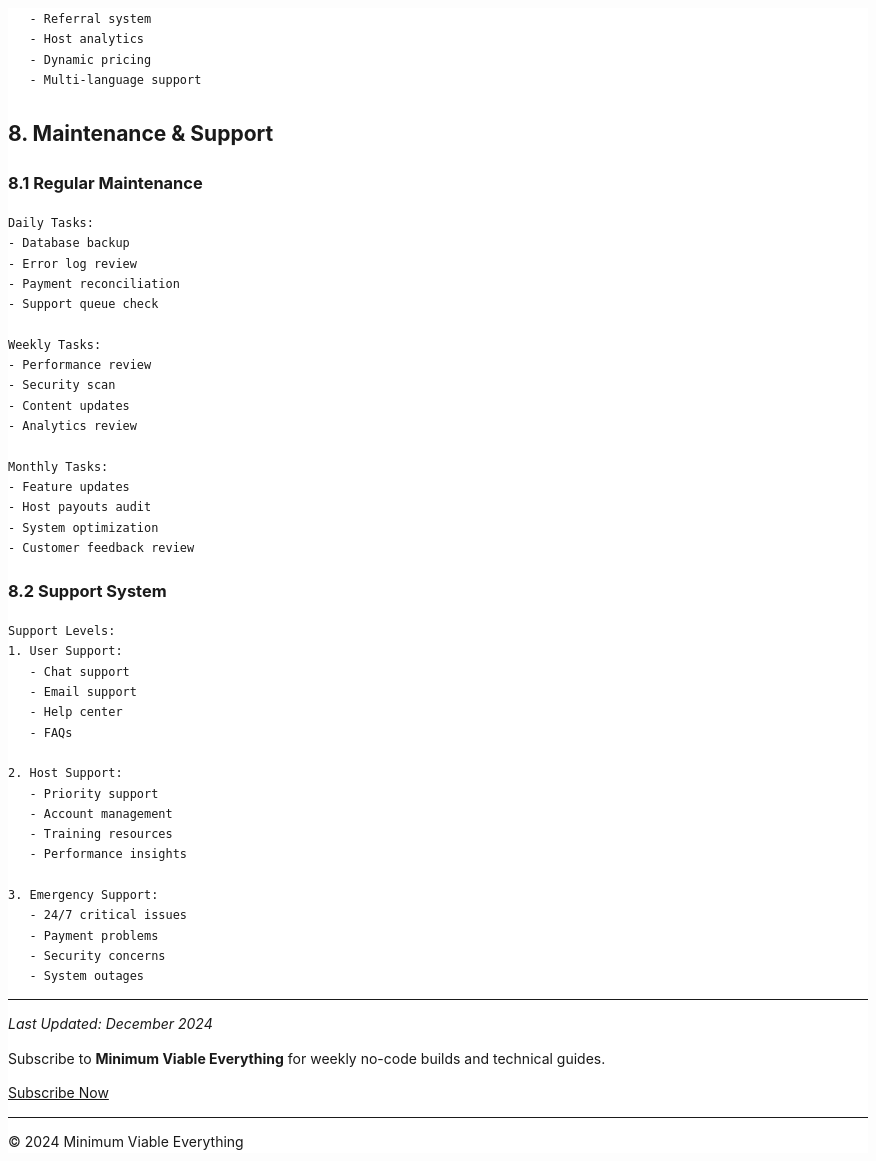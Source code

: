```
   - Referral system
   - Host analytics
   - Dynamic pricing
   - Multi-language support
```

## 8. Maintenance & Support

### 8.1 Regular Maintenance

```
Daily Tasks:
- Database backup
- Error log review
- Payment reconciliation
- Support queue check

Weekly Tasks:
- Performance review
- Security scan
- Content updates
- Analytics review

Monthly Tasks:
- Feature updates
- Host payouts audit
- System optimization
- Customer feedback review
```

### 8.2 Support System

```
Support Levels:
1. User Support:
   - Chat support
   - Email support
   - Help center
   - FAQs

2. Host Support:
   - Priority support
   - Account management
   - Training resources
   - Performance insights

3. Emergency Support:
   - 24/7 critical issues
   - Payment problems
   - Security concerns
   - System outages
```

---

*Last Updated: December 2024*

Subscribe to **Minimum Viable Everything** for weekly no-code builds and technical guides.

[Subscribe Now](https://www.minimumviableeverything.com/)

---

© 2024 Minimum Viable Everything
